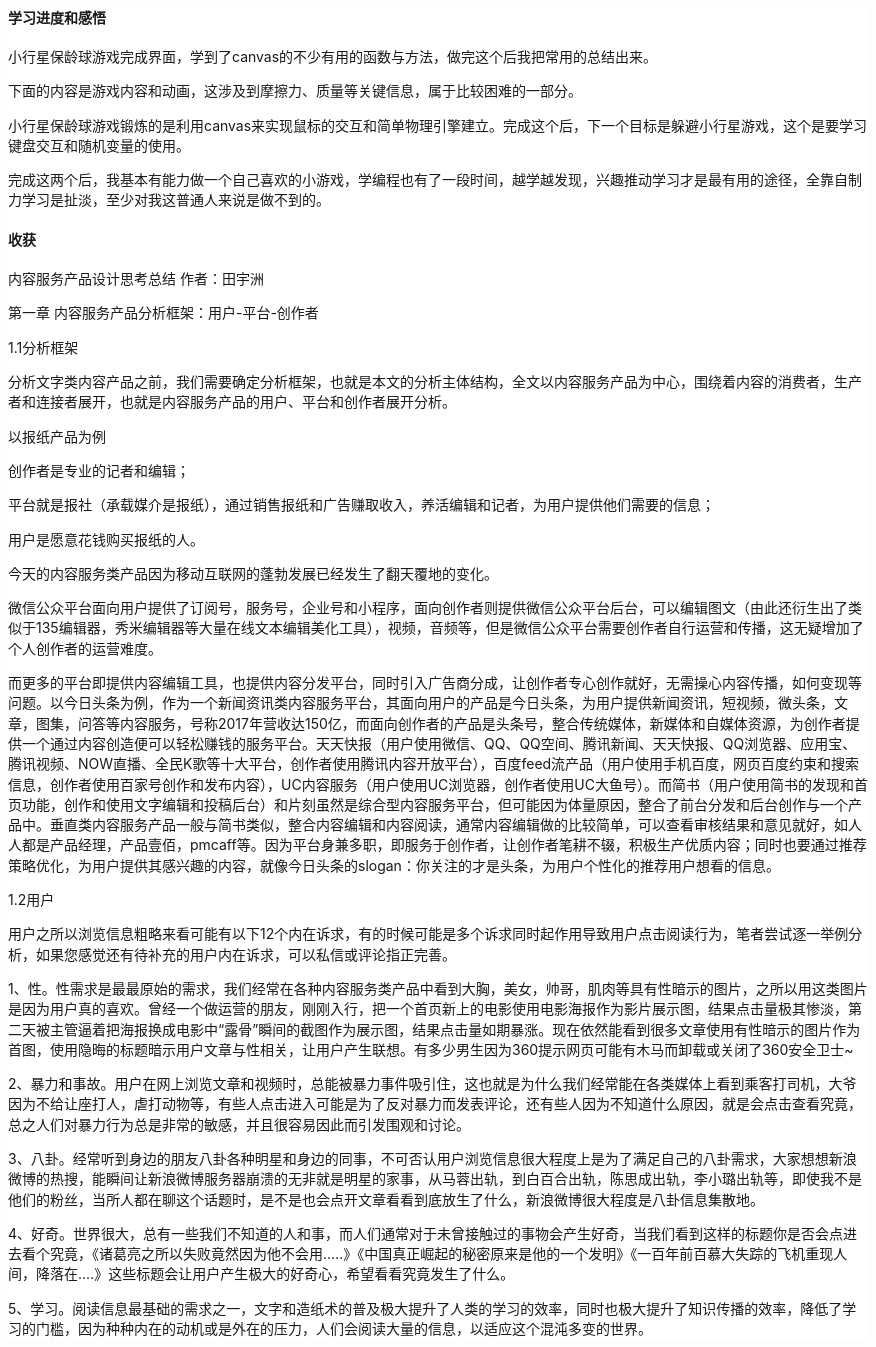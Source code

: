 #### 学习进度和感悟

小行星保龄球游戏完成界面，学到了canvas的不少有用的函数与方法，做完这个后我把常用的总结出来。

下面的内容是游戏内容和动画，这涉及到摩擦力、质量等关键信息，属于比较困难的一部分。

小行星保龄球游戏锻炼的是利用canvas来实现鼠标的交互和简单物理引擎建立。完成这个后，下一个目标是躲避小行星游戏，这个是要学习键盘交互和随机变量的使用。

完成这两个后，我基本有能力做一个自己喜欢的小游戏，学编程也有了一段时间，越学越发现，兴趣推动学习才是最有用的途径，全靠自制力学习是扯淡，至少对我这普通人来说是做不到的。

#### 收获

内容服务产品设计思考总结  作者：田宇洲

第一章 内容服务产品分析框架：用户-平台-创作者

1.1分析框架

分析文字类内容产品之前，我们需要确定分析框架，也就是本文的分析主体结构，全文以内容服务产品为中心，围绕着内容的消费者，生产者和连接者展开，也就是内容服务产品的用户、平台和创作者展开分析。

以报纸产品为例

创作者是专业的记者和编辑；

平台就是报社（承载媒介是报纸），通过销售报纸和广告赚取收入，养活编辑和记者，为用户提供他们需要的信息；

用户是愿意花钱购买报纸的人。

今天的内容服务类产品因为移动互联网的蓬勃发展已经发生了翻天覆地的变化。

微信公众平台面向用户提供了订阅号，服务号，企业号和小程序，面向创作者则提供微信公众平台后台，可以编辑图文（由此还衍生出了类似于135编辑器，秀米编辑器等大量在线文本编辑美化工具），视频，音频等，但是微信公众平台需要创作者自行运营和传播，这无疑增加了个人创作者的运营难度。

而更多的平台即提供内容编辑工具，也提供内容分发平台，同时引入广告商分成，让创作者专心创作就好，无需操心内容传播，如何变现等问题。以今日头条为例，作为一个新闻资讯类内容服务平台，其面向用户的产品是今日头条，为用户提供新闻资讯，短视频，微头条，文章，图集，问答等内容服务，号称2017年营收达150亿，而面向创作者的产品是头条号，整合传统媒体，新媒体和自媒体资源，为创作者提供一个通过内容创造便可以轻松赚钱的服务平台。天天快报（用户使用微信、QQ、QQ空间、腾讯新闻、天天快报、QQ浏览器、应用宝、腾讯视频、NOW直播、全民K歌等十大平台，创作者使用腾讯内容开放平台），百度feed流产品（用户使用手机百度，网页百度约束和搜索信息，创作者使用百家号创作和发布内容），UC内容服务（用户使用UC浏览器，创作者使用UC大鱼号）。而简书（用户使用简书的发现和首页功能，创作和使用文字编辑和投稿后台）和片刻虽然是综合型内容服务平台，但可能因为体量原因，整合了前台分发和后台创作与一个产品中。垂直类内容服务产品一般与简书类似，整合内容编辑和内容阅读，通常内容编辑做的比较简单，可以查看审核结果和意见就好，如人人都是产品经理，产品壹佰，pmcaff等。因为平台身兼多职，即服务于创作者，让创作者笔耕不辍，积极生产优质内容；同时也要通过推荐策略优化，为用户提供其感兴趣的内容，就像今日头条的slogan：你关注的才是头条，为用户个性化的推荐用户想看的信息。

1.2用户

用户之所以浏览信息粗略来看可能有以下12个内在诉求，有的时候可能是多个诉求同时起作用导致用户点击阅读行为，笔者尝试逐一举例分析，如果您感觉还有待补充的用户内在诉求，可以私信或评论指正完善。

1、性。性需求是最最原始的需求，我们经常在各种内容服务类产品中看到大胸，美女，帅哥，肌肉等具有性暗示的图片，之所以用这类图片是因为用户真的喜欢。曾经一个做运营的朋友，刚刚入行，把一个首页新上的电影使用电影海报作为影片展示图，结果点击量极其惨淡，第二天被主管逼着把海报换成电影中“露骨”瞬间的截图作为展示图，结果点击量如期暴涨。现在依然能看到很多文章使用有性暗示的图片作为首图，使用隐晦的标题暗示用户文章与性相关，让用户产生联想。有多少男生因为360提示网页可能有木马而卸载或关闭了360安全卫士~


2、暴力和事故。用户在网上浏览文章和视频时，总能被暴力事件吸引住，这也就是为什么我们经常能在各类媒体上看到乘客打司机，大爷因为不给让座打人，虐打动物等，有些人点击进入可能是为了反对暴力而发表评论，还有些人因为不知道什么原因，就是会点击查看究竟，总之人们对暴力行为总是非常的敏感，并且很容易因此而引发围观和讨论。


3、八卦。经常听到身边的朋友八卦各种明星和身边的同事，不可否认用户浏览信息很大程度上是为了满足自己的八卦需求，大家想想新浪微博的热搜，能瞬间让新浪微博服务器崩溃的无非就是明星的家事，从马蓉出轨，到白百合出轨，陈思成出轨，李小璐出轨等，即使我不是他们的粉丝，当所人都在聊这个话题时，是不是也会点开文章看看到底放生了什么，新浪微博很大程度是八卦信息集散地。


4、好奇。世界很大，总有一些我们不知道的人和事，而人们通常对于未曾接触过的事物会产生好奇，当我们看到这样的标题你是否会点进去看个究竟，《诸葛亮之所以失败竟然因为他不会用.....》《中国真正崛起的秘密原来是他的一个发明》《一百年前百慕大失踪的飞机重现人间，降落在....》这些标题会让用户产生极大的好奇心，希望看看究竟发生了什么。

5、学习。阅读信息最基础的需求之一，文字和造纸术的普及极大提升了人类的学习的效率，同时也极大提升了知识传播的效率，降低了学习的门槛，因为种种内在的动机或是外在的压力，人们会阅读大量的信息，以适应这个混沌多变的世界。
